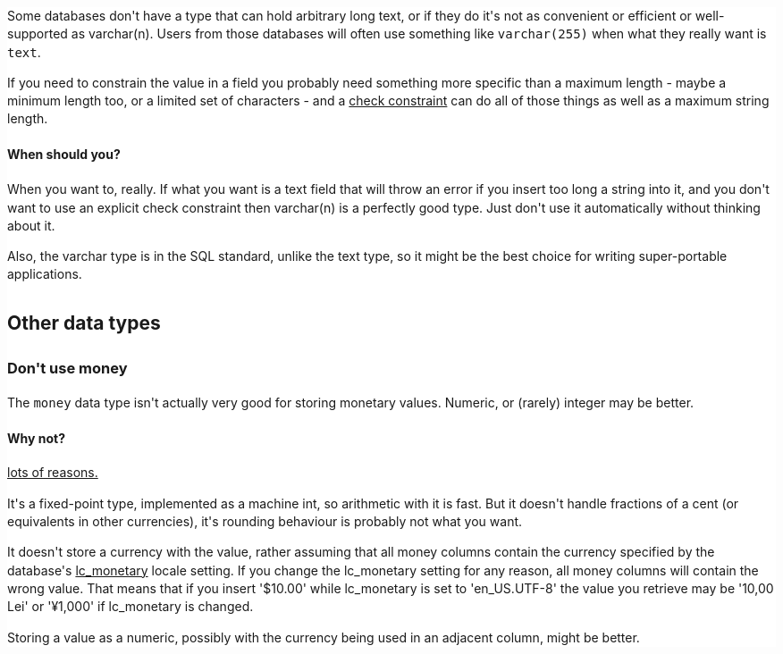 Some databases don't have a type that can hold arbitrary long text, or if they do it's not as convenient or efficient or
well-supported as varchar(n). Users from those databases will often use something like <tt>varchar(255)</tt> when what
they really want is <tt>text</tt>.

If you need to constrain the value in a field you probably need something more specific than a maximum length - maybe a
minimum length too, or a limited set of characters - and a
[check constraint](https://www.postgresql.org/docs/current/static/ddl-constraints.html#DDL-CONSTRAINTS-CHECK-CONSTRAINTS)
can do all of those things as well as a maximum string length.

#### When should you?

When you want to, really. If what you want is a text field that will throw an error if you insert too long a string into
it, and you don't want to use an explicit check constraint then varchar(n) is a perfectly good type. Just don't use it
automatically without thinking about it.

Also, the varchar type is in the SQL standard, unlike the text type, so it might be the best choice for writing
super-portable applications.

## Other data types

### Don't use money

The <tt>money</tt> data type isn't actually very good for storing monetary values. Numeric, or (rarely) integer may be
better.

#### Why not?

[lots of reasons.](https://www.postgresql.org/message-id/flat/20130328092819.237c0106@imp#20130328092819.237c0106@imp)

It's a fixed-point type, implemented as a machine int, so arithmetic with it is fast. But it doesn't handle fractions of
a cent (or equivalents in other currencies), it's rounding behaviour is probably not what you want.

It doesn't store a currency with the value, rather assuming that all money columns contain the currency specified by the
database's [lc_monetary](https://www.postgresql.org/docs/current/static/runtime-config-client.html#GUC-LC-MONETARY)
locale setting. If you change the lc_monetary setting for any reason, all money columns will contain the wrong value.
That means that if you insert '$10.00' while lc_monetary is set to 'en_US.UTF-8' the value you retrieve may be '10,00
Lei' or '¥1,000' if lc_monetary is changed.

Storing a value as a numeric, possibly with the currency being used in an adjacent column, might be better.
